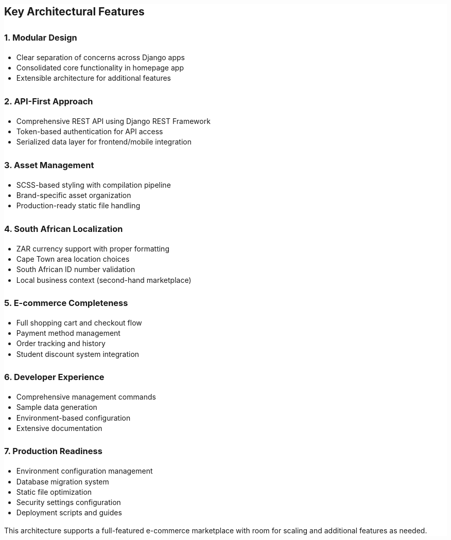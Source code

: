 ## Key Architectural Features

### 1. **Modular Design**
- Clear separation of concerns across Django apps
- Consolidated core functionality in homepage app
- Extensible architecture for additional features

### 2. **API-First Approach**
- Comprehensive REST API using Django REST Framework
- Token-based authentication for API access
- Serialized data layer for frontend/mobile integration

### 3. **Asset Management**
- SCSS-based styling with compilation pipeline
- Brand-specific asset organization
- Production-ready static file handling

### 4. **South African Localization**
- ZAR currency support with proper formatting
- Cape Town area location choices
- South African ID number validation
- Local business context (second-hand marketplace)

### 5. **E-commerce Completeness**
- Full shopping cart and checkout flow
- Payment method management
- Order tracking and history
- Student discount system integration

### 6. **Developer Experience**
- Comprehensive management commands
- Sample data generation
- Environment-based configuration
- Extensive documentation

### 7. **Production Readiness**
- Environment configuration management
- Database migration system
- Static file optimization
- Security settings configuration
- Deployment scripts and guides

This architecture supports a full-featured e-commerce marketplace with room for scaling and additional features as needed.
